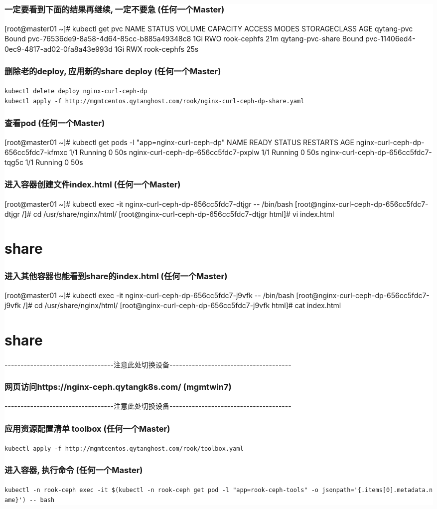 ### 一定要看到下面的结果再继续, 一定不要急 (任何一个Master)
[root@master01 ~]# kubectl get pvc
NAME               STATUS   VOLUME                                     CAPACITY   ACCESS MODES   STORAGECLASS   AGE
qytang-pvc         Bound    pvc-76536de9-8a58-4d64-85cc-b885a49348c8   1Gi        RWO            rook-cephfs    21m
qytang-pvc-share   Bound    pvc-11406ed4-0ec9-4817-ad02-0fa8a43e993d   1Gi        RWX            rook-cephfs    25s

### 删除老的deploy, 应用新的share deploy (任何一个Master)
```shell script
kubectl delete deploy nginx-curl-ceph-dp
kubectl apply -f http://mgmtcentos.qytanghost.com/rook/nginx-curl-ceph-dp-share.yaml

```

### 查看pod (任何一个Master)
[root@master01 ~]# kubectl get pods -l "app=nginx-curl-ceph-dp"
NAME                                  READY   STATUS    RESTARTS   AGE
nginx-curl-ceph-dp-656cc5fdc7-kfmxc   1/1     Running   0          50s
nginx-curl-ceph-dp-656cc5fdc7-pxplw   1/1     Running   0          50s
nginx-curl-ceph-dp-656cc5fdc7-tqg5c   1/1     Running   0          50s

### 进入容器创建文件index.html (任何一个Master)
[root@master01 ~]# kubectl exec -it nginx-curl-ceph-dp-656cc5fdc7-dtjgr -- /bin/bash
[root@nginx-curl-ceph-dp-656cc5fdc7-dtjgr /]# cd /usr/share/nginx/html/
[root@nginx-curl-ceph-dp-656cc5fdc7-dtjgr html]# vi index.html
<h1>share</h1>

### 进入其他容器也能看到share的index.html (任何一个Master)
[root@master01 ~]# kubectl exec -it nginx-curl-ceph-dp-656cc5fdc7-j9vfk -- /bin/bash
[root@nginx-curl-ceph-dp-656cc5fdc7-j9vfk /]# cd /usr/share/nginx/html/
[root@nginx-curl-ceph-dp-656cc5fdc7-j9vfk html]# cat index.html
<h1>share</h1>

----------------------------------注意此处切换设备--------------------------------------

### 网页访问https://nginx-ceph.qytangk8s.com/ (mgmtwin7)

----------------------------------注意此处切换设备--------------------------------------

### 应用资源配置清单 toolbox (任何一个Master)
```shell script
kubectl apply -f http://mgmtcentos.qytanghost.com/rook/toolbox.yaml

````

### 进入容器, 执行命令 (任何一个Master)
```shell script
kubectl -n rook-ceph exec -it $(kubectl -n rook-ceph get pod -l "app=rook-ceph-tools" -o jsonpath='{.items[0].metadata.name}') -- bash

```
